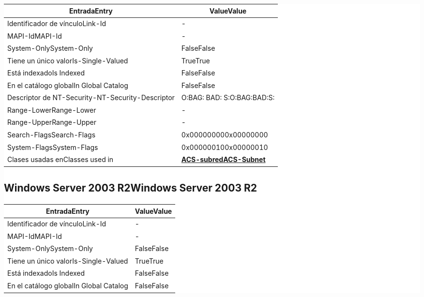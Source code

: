

| <span data-ttu-id="15d67-153">Entrada</span><span class="sxs-lookup"><span data-stu-id="15d67-153">Entry</span></span> | <span data-ttu-id="15d67-154">Value</span><span class="sxs-lookup"><span data-stu-id="15d67-154">Value</span></span> |
|------------------------|----------------------------------------------|
| <span data-ttu-id="15d67-155">Identificador de vínculo</span><span class="sxs-lookup"><span data-stu-id="15d67-155">Link-Id</span></span>                | \-                                           |
| <span data-ttu-id="15d67-156">MAPI-Id</span><span class="sxs-lookup"><span data-stu-id="15d67-156">MAPI-Id</span></span>                | \-                                           |
| <span data-ttu-id="15d67-157">System-Only</span><span class="sxs-lookup"><span data-stu-id="15d67-157">System-Only</span></span>            | <span data-ttu-id="15d67-158">False</span><span class="sxs-lookup"><span data-stu-id="15d67-158">False</span></span>                                        |
| <span data-ttu-id="15d67-159">Tiene un único valor</span><span class="sxs-lookup"><span data-stu-id="15d67-159">Is-Single-Valued</span></span>       | <span data-ttu-id="15d67-160">True</span><span class="sxs-lookup"><span data-stu-id="15d67-160">True</span></span>                                         |
| <span data-ttu-id="15d67-161">Está indexado</span><span class="sxs-lookup"><span data-stu-id="15d67-161">Is Indexed</span></span>             | <span data-ttu-id="15d67-162">False</span><span class="sxs-lookup"><span data-stu-id="15d67-162">False</span></span>                                        |
| <span data-ttu-id="15d67-163">En el catálogo global</span><span class="sxs-lookup"><span data-stu-id="15d67-163">In Global Catalog</span></span>      | <span data-ttu-id="15d67-164">False</span><span class="sxs-lookup"><span data-stu-id="15d67-164">False</span></span>                                        |
| <span data-ttu-id="15d67-165">Descriptor de NT-Security-</span><span class="sxs-lookup"><span data-stu-id="15d67-165">NT-Security-Descriptor</span></span> | <span data-ttu-id="15d67-166">O:BAG: BAD: S:</span><span class="sxs-lookup"><span data-stu-id="15d67-166">O:BAG:BAD:S:</span></span>                                 |
| <span data-ttu-id="15d67-167">Range-Lower</span><span class="sxs-lookup"><span data-stu-id="15d67-167">Range-Lower</span></span>            | \-                                           |
| <span data-ttu-id="15d67-168">Range-Upper</span><span class="sxs-lookup"><span data-stu-id="15d67-168">Range-Upper</span></span>            | \-                                           |
| <span data-ttu-id="15d67-169">Search-Flags</span><span class="sxs-lookup"><span data-stu-id="15d67-169">Search-Flags</span></span>           | <span data-ttu-id="15d67-170">0x00000000</span><span class="sxs-lookup"><span data-stu-id="15d67-170">0x00000000</span></span>                                   |
| <span data-ttu-id="15d67-171">System-Flags</span><span class="sxs-lookup"><span data-stu-id="15d67-171">System-Flags</span></span>           | <span data-ttu-id="15d67-172">0x00000010</span><span class="sxs-lookup"><span data-stu-id="15d67-172">0x00000010</span></span>                                   |
| <span data-ttu-id="15d67-173">Clases usadas en</span><span class="sxs-lookup"><span data-stu-id="15d67-173">Classes used in</span></span>        | [<span data-ttu-id="15d67-174">**ACS-subred**</span><span class="sxs-lookup"><span data-stu-id="15d67-174">**ACS-Subnet**</span></span>](c-acssubnet.md)<br/> |



## <a name="windows-server-2003-r2"></a><span data-ttu-id="15d67-175">Windows Server 2003 R2</span><span class="sxs-lookup"><span data-stu-id="15d67-175">Windows Server 2003 R2</span></span>



| <span data-ttu-id="15d67-176">Entrada</span><span class="sxs-lookup"><span data-stu-id="15d67-176">Entry</span></span> | <span data-ttu-id="15d67-177">Value</span><span class="sxs-lookup"><span data-stu-id="15d67-177">Value</span></span> |
|------------------------|----------------------------------------------|
| <span data-ttu-id="15d67-178">Identificador de vínculo</span><span class="sxs-lookup"><span data-stu-id="15d67-178">Link-Id</span></span>                | \-                                           |
| <span data-ttu-id="15d67-179">MAPI-Id</span><span class="sxs-lookup"><span data-stu-id="15d67-179">MAPI-Id</span></span>                | \-                                           |
| <span data-ttu-id="15d67-180">System-Only</span><span class="sxs-lookup"><span data-stu-id="15d67-180">System-Only</span></span>            | <span data-ttu-id="15d67-181">False</span><span class="sxs-lookup"><span data-stu-id="15d67-181">False</span></span>                                        |
| <span data-ttu-id="15d67-182">Tiene un único valor</span><span class="sxs-lookup"><span data-stu-id="15d67-182">Is-Single-Valued</span></span>       | <span data-ttu-id="15d67-183">True</span><span class="sxs-lookup"><span data-stu-id="15d67-183">True</span></span>                                         |
| <span data-ttu-id="15d67-184">Está indexado</span><span class="sxs-lookup"><span data-stu-id="15d67-184">Is Indexed</span></span>             | <span data-ttu-id="15d67-185">False</span><span class="sxs-lookup"><span data-stu-id="15d67-185">False</span></span>                                        |
| <span data-ttu-id="15d67-186">En el catálogo global</span><span class="sxs-lookup"><span data-stu-id="15d67-186">In Global Catalog</span></span>      | <span data-ttu-id="15d67-187">False</span><span class="sxs-lookup"><span data-stu-id="15d67-187">False</span></span>                                        |